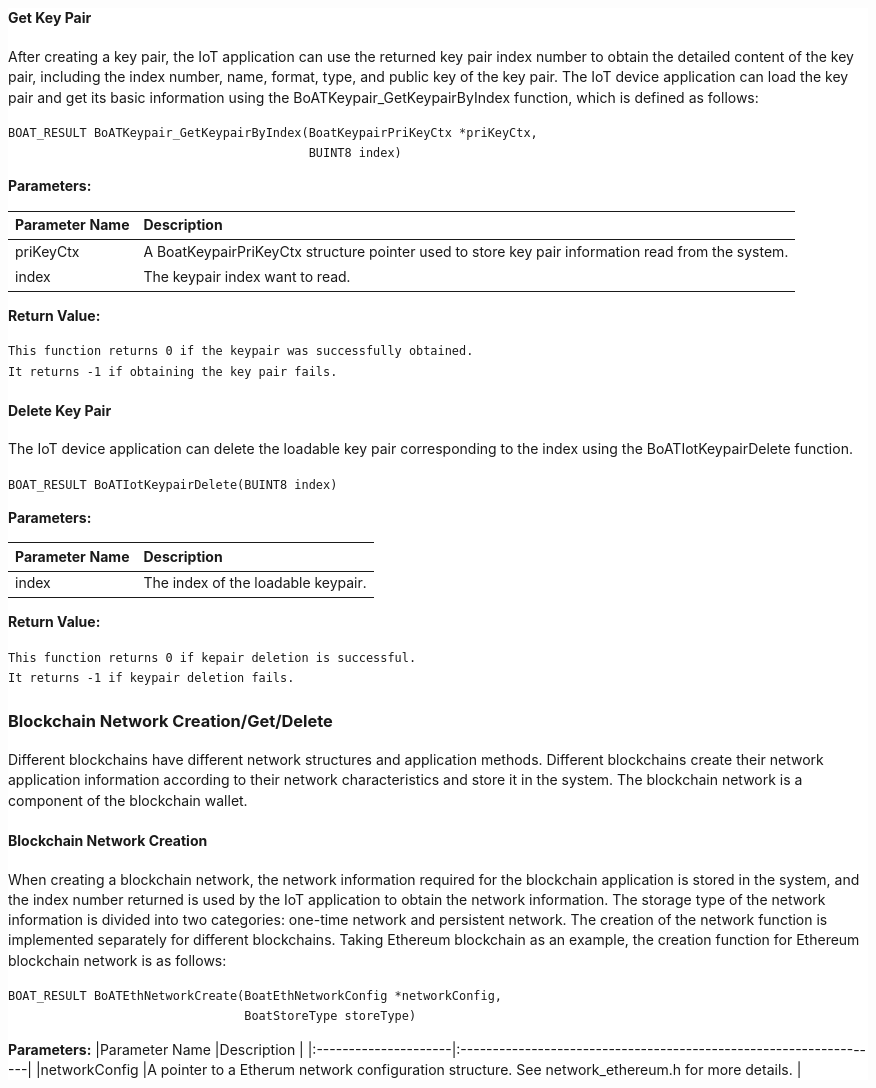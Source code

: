 #### Get Key Pair
After creating a key pair, the IoT application can use the returned key pair index number to obtain the detailed content of the key pair, including the index number, name, format, type, and public key of the key pair.
The IoT device application can load the key pair and get its basic information using the BoATKeypair_GetKeypairByIndex function, which is defined as follows:


```
BOAT_RESULT BoATKeypair_GetKeypairByIndex(BoatKeypairPriKeyCtx *priKeyCtx, 
                                          BUINT8 index)
```

**Parameters:**

|Parameter Name        |Description                                                        |
|:---------------------|:------------------------------------------------------------------|
|priKeyCtx             |A BoatKeypairPriKeyCtx structure pointer used to store key pair information read from the system.|
|index                 |The keypair index want to read.|

**Return Value:**  
```
This function returns 0 if the keypair was successfully obtained.
It returns -1 if obtaining the key pair fails.
```

#### Delete Key Pair
The IoT device application can delete the loadable key pair corresponding to the index using the BoATIotKeypairDelete function.
```
BOAT_RESULT BoATIotKeypairDelete(BUINT8 index)
```
**Parameters:**

|Parameter Name        |Description                                                        |
|:---------------------|:------------------------------------------------------------------|
|index                 |The index of the loadable keypair.|

**Return Value:**  
```
This function returns 0 if kepair deletion is successful.
It returns -1 if keypair deletion fails.
```

### Blockchain Network Creation/Get/Delete
Different blockchains have different network structures and application methods. Different blockchains create their network application information according to their network characteristics and store it in the system. The blockchain network is a component of the blockchain wallet.
#### Blockchain Network Creation
When creating a blockchain network, the network information required for the blockchain application is stored in the system, and the index number returned is used by the IoT application to obtain the network information. The storage type of the network information is divided into two categories: one-time network and persistent network.
The creation of the network function is implemented separately for different blockchains. Taking Ethereum blockchain as an example, the creation function for Ethereum blockchain network is as follows:
```
BOAT_RESULT BoATEthNetworkCreate(BoatEthNetworkConfig *networkConfig, 
                                 BoatStoreType storeType)
```
**Parameters:**
|Parameter Name        |Description                                                        |
|:---------------------|:------------------------------------------------------------------|
|networkConfig         |A pointer to a Etherum network configuration structure. See network_ethereum.h for more details.  |
